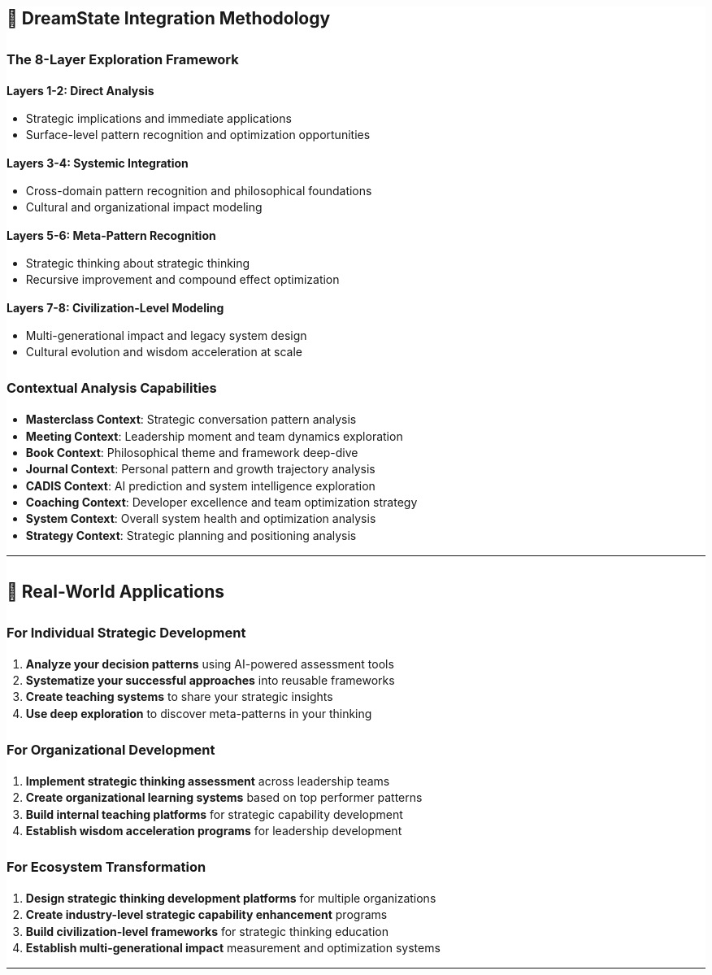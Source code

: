 ## 🔮 **DreamState Integration Methodology**

### **The 8-Layer Exploration Framework**

**Layers 1-2: Direct Analysis**
- Strategic implications and immediate applications
- Surface-level pattern recognition and optimization opportunities

**Layers 3-4: Systemic Integration**
- Cross-domain pattern recognition and philosophical foundations
- Cultural and organizational impact modeling

**Layers 5-6: Meta-Pattern Recognition**
- Strategic thinking about strategic thinking
- Recursive improvement and compound effect optimization

**Layers 7-8: Civilization-Level Modeling**
- Multi-generational impact and legacy system design
- Cultural evolution and wisdom acceleration at scale

### **Contextual Analysis Capabilities**
- **Masterclass Context**: Strategic conversation pattern analysis
- **Meeting Context**: Leadership moment and team dynamics exploration
- **Book Context**: Philosophical theme and framework deep-dive
- **Journal Context**: Personal pattern and growth trajectory analysis
- **CADIS Context**: AI prediction and system intelligence exploration
- **Coaching Context**: Developer excellence and team optimization strategy
- **System Context**: Overall system health and optimization analysis
- **Strategy Context**: Strategic planning and positioning analysis

---

## 🎯 **Real-World Applications**

### **For Individual Strategic Development**
1. **Analyze your decision patterns** using AI-powered assessment tools
2. **Systematize your successful approaches** into reusable frameworks
3. **Create teaching systems** to share your strategic insights
4. **Use deep exploration** to discover meta-patterns in your thinking

### **For Organizational Development**
1. **Implement strategic thinking assessment** across leadership teams
2. **Create organizational learning systems** based on top performer patterns
3. **Build internal teaching platforms** for strategic capability development
4. **Establish wisdom acceleration programs** for leadership development

### **For Ecosystem Transformation**
1. **Design strategic thinking development platforms** for multiple organizations
2. **Create industry-level strategic capability enhancement** programs
3. **Build civilization-level frameworks** for strategic thinking education
4. **Establish multi-generational impact** measurement and optimization systems

---